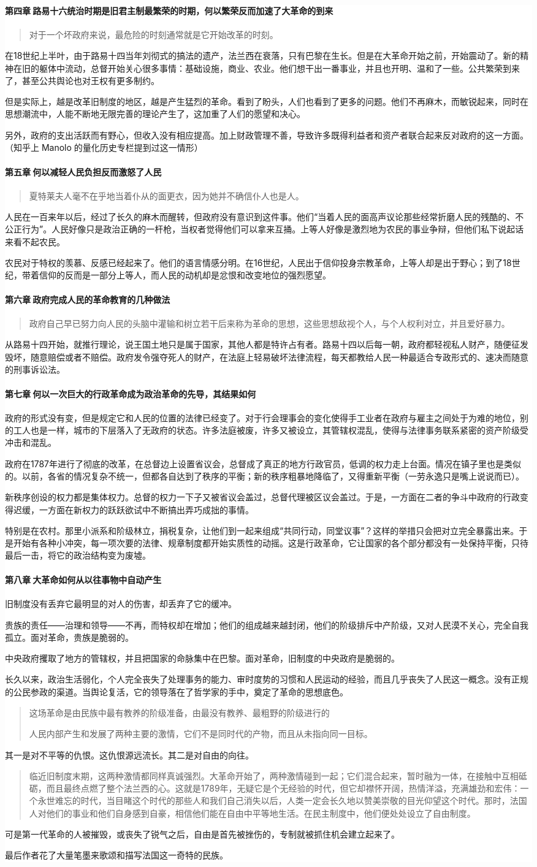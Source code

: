 #### 第四章 路易十六统治时期是旧君主制最繁荣的时期，何以繁荣反而加速了大革命的到来

> 对于一个坏政府来说，最危险的时刻通常就是它开始改革的时刻。

在18世纪上半叶，由于路易十四当年刘彻式的搞法的遗产，法兰西在衰落，只有巴黎在生长。但是在大革命开始之前，开始震动了。新的精神在旧的躯体中流动，总督开始关心很多事情：基础设施，商业、农业。他们想干出一番事业，并且也开明、温和了一些。公共繁荣到来了，甚至公共舆论也对王权有更多制约。

但是实际上，越是改革旧制度的地区，越是产生猛烈的革命。看到了盼头，人们也看到了更多的问题。他们不再麻木，而敏锐起来，同时在思想潮流中，人能不断地无限完善的理论产生了，这加重了人们的愿望和决心。

另外，政府的支出活跃而有野心，但收入没有相应提高。加上财政管理不善，导致许多既得利益者和资产者联合起来反对政府的这一方面。（知乎上 Manolo 的量化历史专栏提到过这一情形）

#### 第五章 何以减轻人民负担反而激怒了人民

> 夏特莱夫人毫不在乎地当着仆从的面更衣，因为她并不确信仆人也是人。

人民在一百来年以后，经过了长久的麻木而醒转，但政府没有意识到这件事。他们“当着人民的面高声议论那些经常折磨人民的残酷的、不公正行为”。人民好像只是政治正确的一杆枪，当权者觉得他们可以拿来互捅。上等人好像是激烈地为农民的事业争辩，但他们私下说起话来看不起农民。

农民对于特权的羡慕、反感已经起来了。他们的语言情感分明。在16世纪，人民出于信仰投身宗教革命，上等人却是出于野心；到了18世纪，带着信仰的反而是一部分上等人，而人民的动机却是忿恨和改变地位的强烈愿望。

#### 第六章 政府完成人民的革命教育的几种做法

> 政府自己早已努力向人民的头脑中灌输和树立若干后来称为革命的思想，这些思想敌视个人，与个人权利对立，并且爱好暴力。

从路易十四开始，就推行理论，说王国土地只是属于国家，其他人都是特许占有者。路易十四以后每一朝，政府都轻视私人财产，随便征发毁坏，随意赔偿或者不赔偿。政府发令强夺死人的财产，在法庭上轻易破坏法律流程，每天都教给人民一种最适合专政形式的、速决而随意的刑事诉讼法。

#### 第七章 何以一次巨大的行政革命成为政治革命的先导，其结果如何

政府的形式没有变，但是规定它和人民的位置的法律已经变了。对于行会理事会的变化使得手工业者在政府与雇主之间处于为难的地位，别的工人也是一样，城市的下层落入了无政府的状态。许多法庭被废，许多又被设立，其管辖权混乱，使得与法律事务联系紧密的资产阶级受冲击和混乱。

政府在1787年进行了彻底的改革，在总督边上设置省议会，总督成了真正的地方行政官员，低调的权力走上台面。情况在镇子里也是类似的。以前，各省的情况复杂不统一，但都各自达到了秩序的平衡；新的秩序粗暴地降临了，又得重新平衡（一劳永逸只是嘴上说说而已）。

新秩序创设的权力都是集体权力。总督的权力一下子又被省议会盖过，总督代理被区议会盖过。于是，一方面在二者的争斗中政府的行政变得迟缓，一方面在新权力的跃跃欲试中不断搞出弄巧成拙的事情。

特别是在农村。那里小派系和阶级林立，捐税复杂，让他们到一起来组成“共同行动，同堂议事”？这样的举措只会把对立完全暴露出来。于是开始有各种小冲突，每一项次要的法律、规章制度都开始实质性的动摇。这是行政革命，它让国家的各个部分都没有一处保持平衡，只待最后一击，将它的政治结构变为废墟。

#### 第八章 大革命如何从以往事物中自动产生

旧制度没有丢弃它最明显的对人的伤害，却丢弃了它的缓冲。

贵族的责任——治理和领导——不再，而特权却在增加；他们的组成越来越封闭，他们的阶级排斥中产阶级，又对人民漠不关心，完全自我孤立。面对革命，贵族是脆弱的。

中央政府攫取了地方的管辖权，并且把国家的命脉集中在巴黎。面对革命，旧制度的中央政府是脆弱的。

长久以来，政治生活弱化，个人完全丧失了处理事务的能力、审时度势的习惯和人民运动的经验，而且几乎丧失了人民这一概念。没有正规的公民参政的渠道。当舆论复活，它的领导落在了哲学家的手中，奠定了革命的思想底色。

> 这场革命是由民族中最有教养的阶级准备，由最没有教养、最粗野的阶级进行的
> 
> 人民内部产生和发展了两种主要的激情，它们不是同时代的产物，而且从未指向同一目标。

其一是对不平等的仇恨。这仇恨源远流长。其二是对自由的向往。

> 临近旧制度末期，这两种激情都同样真诚强烈。大革命开始了，两种激情碰到一起；它们混合起来，暂时融为一体，在接触中互相砥砺，而且最终点燃了整个法兰西的心。这就是1789年，无疑它是个无经验的时代，但它却襟怀开阔，热情洋溢，充满雄劲和宏伟：一个永世难忘的时代，当目睹这个时代的那些人和我们自己消失以后，人类一定会长久地以赞美崇敬的目光仰望这个时代。那时，法国人对他们的事业和他们自身感到自豪，相信他们能在自由中平等地生活。在民主制度中，他们便处处设立了自由制度。

可是第一代革命的人被摧毁，或丧失了锐气之后，自由是首先被挫伤的，专制就被抓住机会建立起来了。

最后作者花了大量笔墨来歌颂和描写法国这一奇特的民族。